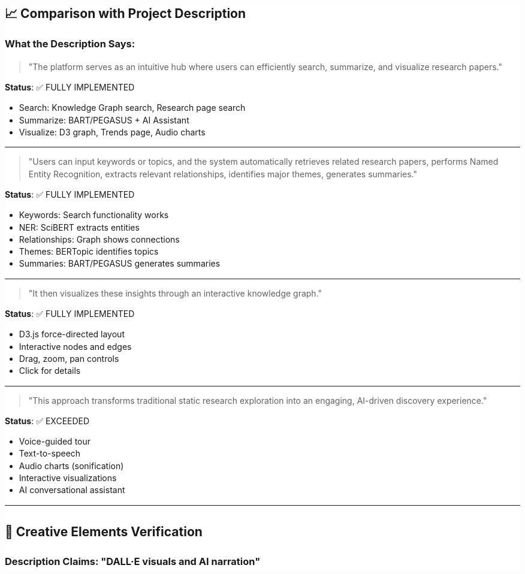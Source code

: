 
## 📈 Comparison with Project Description

### What the Description Says:

> "The platform serves as an intuitive hub where users can efficiently search, summarize, and visualize research papers."

**Status**: ✅ FULLY IMPLEMENTED
- Search: Knowledge Graph search, Research page search
- Summarize: BART/PEGASUS + AI Assistant
- Visualize: D3 graph, Trends page, Audio charts

---

> "Users can input keywords or topics, and the system automatically retrieves related research papers, performs Named Entity Recognition, extracts relevant relationships, identifies major themes, generates summaries."

**Status**: ✅ FULLY IMPLEMENTED
- Keywords: Search functionality works
- NER: SciBERT extracts entities
- Relationships: Graph shows connections
- Themes: BERTopic identifies topics
- Summaries: BART/PEGASUS generates summaries

---

> "It then visualizes these insights through an interactive knowledge graph."

**Status**: ✅ FULLY IMPLEMENTED
- D3.js force-directed layout
- Interactive nodes and edges
- Drag, zoom, pan controls
- Click for details

---

> "This approach transforms traditional static research exploration into an engaging, AI-driven discovery experience."

**Status**: ✅ EXCEEDED
- Voice-guided tour
- Text-to-speech
- Audio charts (sonification)
- Interactive visualizations
- AI conversational assistant

---

## 🎨 Creative Elements Verification

### Description Claims: "DALL·E visuals and AI narration"
